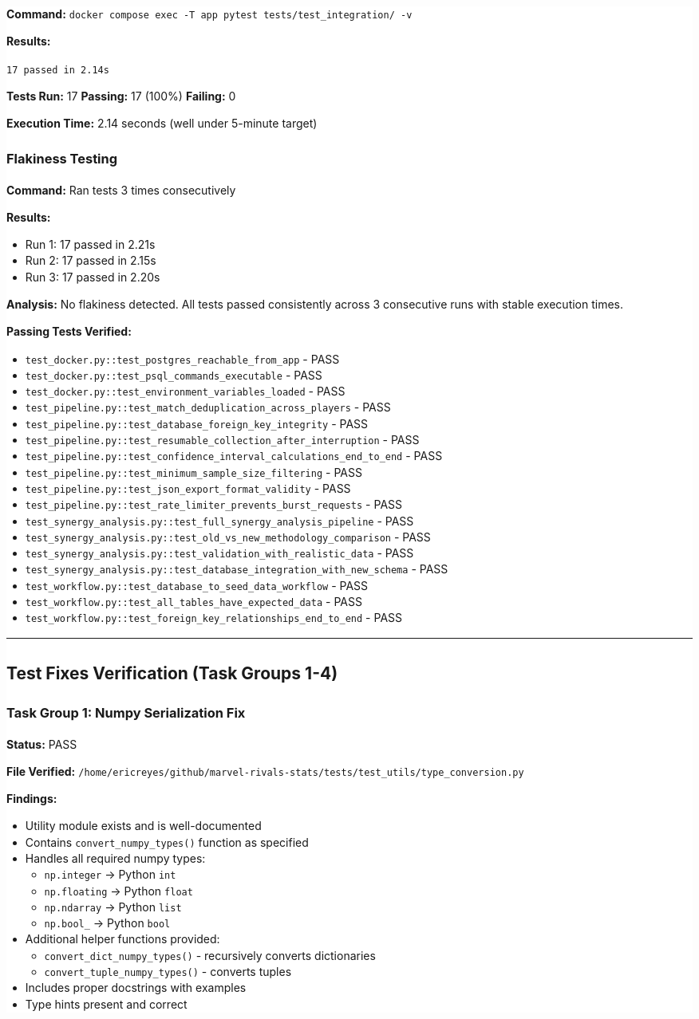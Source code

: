 **Command:** `docker compose exec -T app pytest tests/test_integration/ -v`

**Results:**
```
17 passed in 2.14s
```

**Tests Run:** 17
**Passing:** 17 (100%)
**Failing:** 0

**Execution Time:** 2.14 seconds (well under 5-minute target)

### Flakiness Testing

**Command:** Ran tests 3 times consecutively

**Results:**
- Run 1: 17 passed in 2.21s
- Run 2: 17 passed in 2.15s
- Run 3: 17 passed in 2.20s

**Analysis:** No flakiness detected. All tests passed consistently across 3 consecutive runs with stable execution times.

**Passing Tests Verified:**
- `test_docker.py::test_postgres_reachable_from_app` - PASS
- `test_docker.py::test_psql_commands_executable` - PASS
- `test_docker.py::test_environment_variables_loaded` - PASS
- `test_pipeline.py::test_match_deduplication_across_players` - PASS
- `test_pipeline.py::test_database_foreign_key_integrity` - PASS
- `test_pipeline.py::test_resumable_collection_after_interruption` - PASS
- `test_pipeline.py::test_confidence_interval_calculations_end_to_end` - PASS
- `test_pipeline.py::test_minimum_sample_size_filtering` - PASS
- `test_pipeline.py::test_json_export_format_validity` - PASS
- `test_pipeline.py::test_rate_limiter_prevents_burst_requests` - PASS
- `test_synergy_analysis.py::test_full_synergy_analysis_pipeline` - PASS
- `test_synergy_analysis.py::test_old_vs_new_methodology_comparison` - PASS
- `test_synergy_analysis.py::test_validation_with_realistic_data` - PASS
- `test_synergy_analysis.py::test_database_integration_with_new_schema` - PASS
- `test_workflow.py::test_database_to_seed_data_workflow` - PASS
- `test_workflow.py::test_all_tables_have_expected_data` - PASS
- `test_workflow.py::test_foreign_key_relationships_end_to_end` - PASS

---

## Test Fixes Verification (Task Groups 1-4)

### Task Group 1: Numpy Serialization Fix

**Status:** PASS

**File Verified:** `/home/ericreyes/github/marvel-rivals-stats/tests/test_utils/type_conversion.py`

**Findings:**
- Utility module exists and is well-documented
- Contains `convert_numpy_types()` function as specified
- Handles all required numpy types:
  - `np.integer` → Python `int`
  - `np.floating` → Python `float`
  - `np.ndarray` → Python `list`
  - `np.bool_` → Python `bool`
- Additional helper functions provided:
  - `convert_dict_numpy_types()` - recursively converts dictionaries
  - `convert_tuple_numpy_types()` - converts tuples
- Includes proper docstrings with examples
- Type hints present and correct
